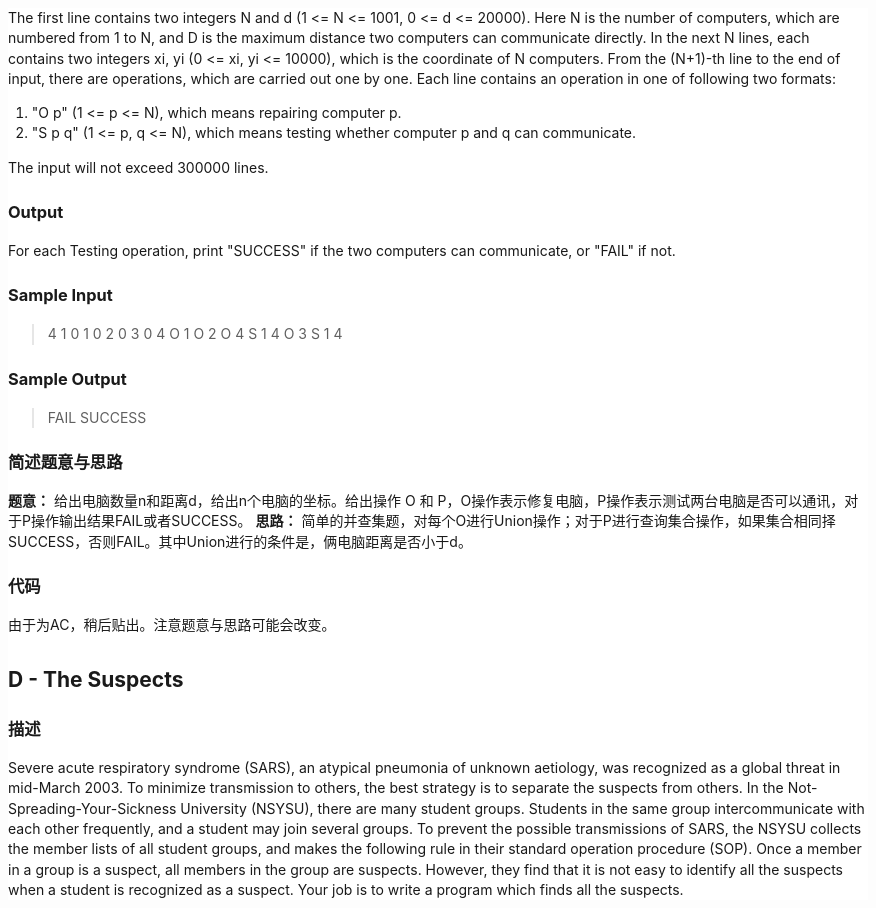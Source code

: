 The first line contains two integers N and d (1 <= N <= 1001, 0 <= d <= 20000). Here N is the number of computers, which are numbered from 1 to N, and D is the maximum distance two computers can communicate directly. In the next N lines, each contains two integers xi, yi (0 <= xi, yi <= 10000), which is the coordinate of N computers. From the (N+1)-th line to the end of input, there are operations, which are carried out one by one. Each line contains an operation in one of following two formats: 
1. "O p" (1 <= p <= N), which means repairing computer p. 
2. "S p q" (1 <= p, q <= N), which means testing whether computer p and q can communicate. 

The input will not exceed 300000 lines. 

### Output

For each Testing operation, print "SUCCESS" if the two computers can communicate, or "FAIL" if not.

### Sample Input

>4 1
0 1
0 2
0 3
0 4
O 1
O 2
O 4
S 1 4
O 3
S 1 4

### Sample Output

>FAIL
SUCCESS

### 简述题意与思路

**题意：** 给出电脑数量n和距离d，给出n个电脑的坐标。给出操作 O 和 P，O操作表示修复电脑，P操作表示测试两台电脑是否可以通讯，对于P操作输出结果FAIL或者SUCCESS。
**思路：** 简单的并查集题，对每个O进行Union操作；对于P进行查询集合操作，如果集合相同择SUCCESS，否则FAIL。其中Union进行的条件是，俩电脑距离是否小于d。

### 代码

由于为AC，稍后贴出。注意题意与思路可能会改变。


## D - The Suspects 

### 描述

Severe acute respiratory syndrome (SARS), an atypical pneumonia of unknown aetiology, was recognized as a global threat in mid-March 2003. To minimize transmission to others, the best strategy is to separate the suspects from others. 
In the Not-Spreading-Your-Sickness University (NSYSU), there are many student groups. Students in the same group intercommunicate with each other frequently, and a student may join several groups. To prevent the possible transmissions of SARS, the NSYSU collects the member lists of all student groups, and makes the following rule in their standard operation procedure (SOP). 
Once a member in a group is a suspect, all members in the group are suspects. 
However, they find that it is not easy to identify all the suspects when a student is recognized as a suspect. Your job is to write a program which finds all the suspects.
